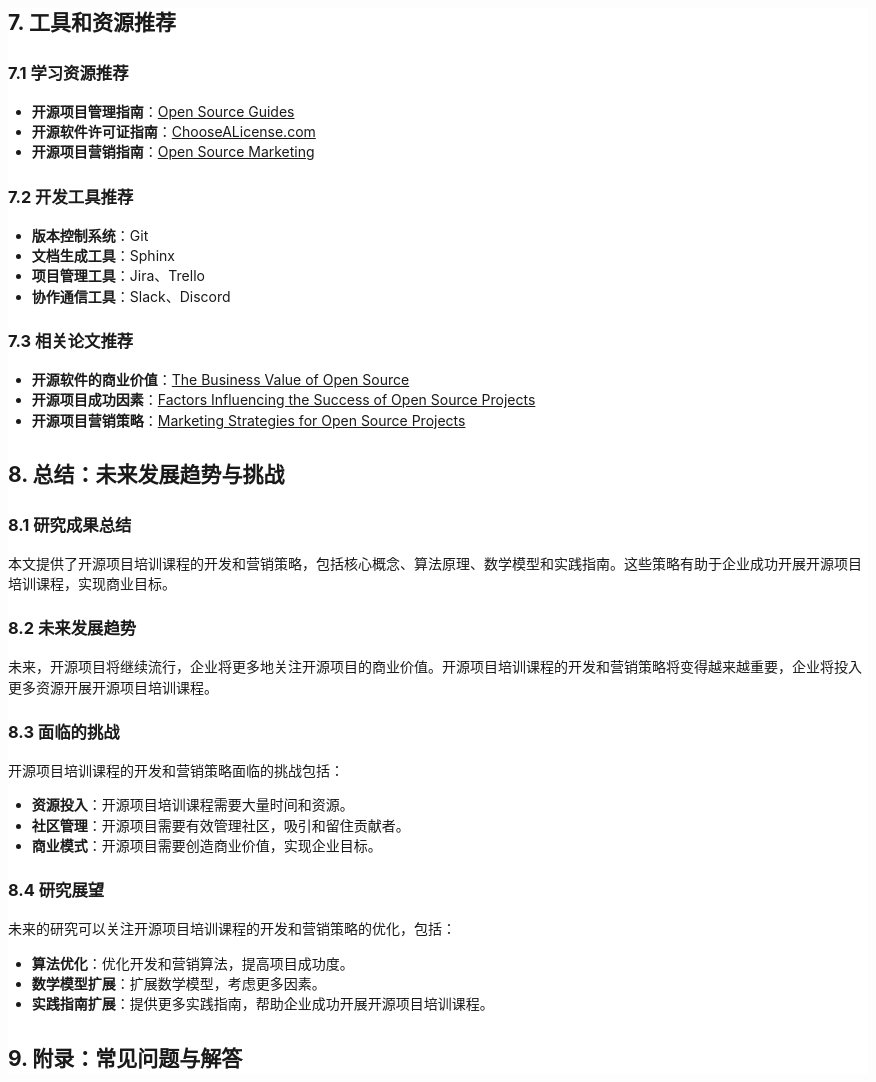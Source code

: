 ## 7. 工具和资源推荐

### 7.1 学习资源推荐

- **开源项目管理指南**：[Open Source Guides](https://opensource.guide/)
- **开源软件许可证指南**：[ChooseALicense.com](https://choosealicense.com/)
- **开源项目营销指南**：[Open Source Marketing](https://opensourcemarketing.org/)

### 7.2 开发工具推荐

- **版本控制系统**：Git
- **文档生成工具**：Sphinx
- **项目管理工具**：Jira、Trello
- **协作通信工具**：Slack、Discord

### 7.3 相关论文推荐

- **开源软件的商业价值**：[The Business Value of Open Source](https://opensource.com/business/16/2/business-value-open-source)
- **开源项目成功因素**：[Factors Influencing the Success of Open Source Projects](https://ieeexplore.ieee.org/document/4232794)
- **开源项目营销策略**：[Marketing Strategies for Open Source Projects](https://opensource.com/business/16/3/open-source-marketing-strategies)

## 8. 总结：未来发展趋势与挑战

### 8.1 研究成果总结

本文提供了开源项目培训课程的开发和营销策略，包括核心概念、算法原理、数学模型和实践指南。这些策略有助于企业成功开展开源项目培训课程，实现商业目标。

### 8.2 未来发展趋势

未来，开源项目将继续流行，企业将更多地关注开源项目的商业价值。开源项目培训课程的开发和营销策略将变得越来越重要，企业将投入更多资源开展开源项目培训课程。

### 8.3 面临的挑战

开源项目培训课程的开发和营销策略面临的挑战包括：

- **资源投入**：开源项目培训课程需要大量时间和资源。
- **社区管理**：开源项目需要有效管理社区，吸引和留住贡献者。
- **商业模式**：开源项目需要创造商业价值，实现企业目标。

### 8.4 研究展望

未来的研究可以关注开源项目培训课程的开发和营销策略的优化，包括：

- **算法优化**：优化开发和营销算法，提高项目成功度。
- **数学模型扩展**：扩展数学模型，考虑更多因素。
- **实践指南扩展**：提供更多实践指南，帮助企业成功开展开源项目培训课程。

## 9. 附录：常见问题与解答
